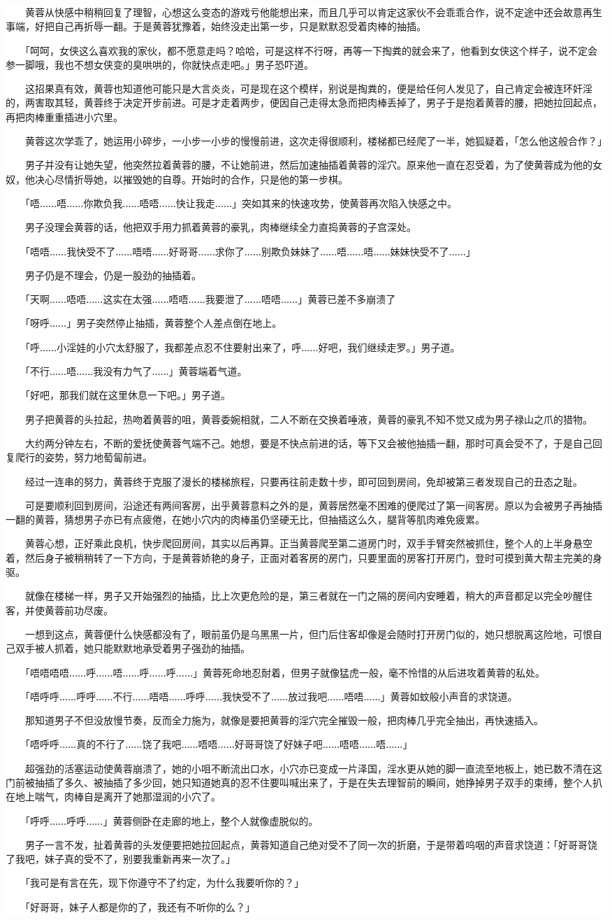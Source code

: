 　　黄蓉从快感中稍稍回复了理智，心想这么变态的游戏亏他能想出来，而且几乎可以肯定这家伙不会乖乖合作，说不定途中还会故意再生事端，好把自己再折辱一翻。于是黄蓉犹豫着，始终没走出第一步，只是默默忍受着肉棒的抽插。

　　「呵呵，女侠这么喜欢我的家伙，都不愿意走吗？哈哈，可是这样不行呀，再等一下掏粪的就会来了，他看到女侠这个样子，说不定会参一脚哦，我也不想女侠变的臭哄哄的，你就快点走吧。」男子恐吓道。

　　这招果真有效，黄蓉也知道他可能只是大言炎炎，可是现在这个模样，别说是掏粪的，便是给任何人发见了，自己肯定会被连环奸淫的，两害取其轻，黄蓉终于决定开步前进。可是才走着两步，便因自己走得太急而把肉棒丢掉了，男子于是抱着黄蓉的腰，把她拉回起点，再把肉棒重重插进小穴里。

　　黄蓉这次学乖了，她运用小碎步，一小步一小步的慢慢前进，这次走得很顺利，楼梯都已经爬了一半，她狐疑着，「怎么他这般合作？」

　　男子并没有让她失望，他突然拉着黄蓉的腰，不让她前进，然后加速抽插着黄蓉的淫穴。原来他一直在忍受着，为了使黄蓉成为他的女奴，他决心尽情折辱她，以摧毁她的自尊。开始时的合作，只是他的第一步棋。

　　「唔……唔……你欺负我……唔唔……快让我走……」突如其来的快速攻势，使黄蓉再次陷入快感之中。

　　男子没理会黄蓉的话，他把双手用力抓着黄蓉的豪乳，肉棒继续全力直捣黄蓉的子宫深处。

　　「唔唔……我快受不了……唔唔……好哥哥……求你了……别欺负妹妹了……唔……唔……妹妹快受不了……」

　　男子仍是不理会，仍是一股劲的抽插着。

　　「天啊……唔唔……这实在太强……唔唔……我要泄了……唔唔……」黄蓉已差不多崩溃了

　　「呀呼……」男子突然停止抽插，黄蓉整个人差点倒在地上。

　　「呼……小淫娃的小穴太舒服了，我都差点忍不住要射出来了，呼……好吧，我们继续走罗。」男子道。

　　「不行……唔……我没有力气了……」黄蓉端着气道。

　　「好吧，那我们就在这里休息一下吧。」男子道。

　　男子把黄蓉的头拉起，热吻着黄蓉的咀，黄蓉委婉相就，二人不断在交换着唾液，黄蓉的豪乳不知不觉又成为男子禄山之爪的猎物。

　　大约两分钟左右，不断的爱抚使黄蓉气端不己。她想，要是不快点前进的话，等下又会被他抽插一翻，那时可真会受不了，于是自己回复爬行的姿势，努力地萄匐前进。

　　经过一连串的努力，黄蓉终于克服了漫长的楼梯旅程，只要再往前走数十步，即可回到房间，免却被第三者发现自己的丑态之耻。

　　可是要顺利回到房间，沿途还有两间客房，出乎黄蓉意料之外的是，黄蓉居然毫不困难的便爬过了第一间客房。原以为会被男子再抽插一翻的黄蓉，猜想男子亦已有点疲倦，在她小穴内的肉棒虽仍坚硬无比，但抽插这么久，腿背等肌肉难免疲累。

　　黄蓉心想，正好乘此良机，快步爬回房间，其实以后再算。正当黄蓉爬至第二道房门时，双手手臂突然被抓住，整个人的上半身悬空着，然后身子被稍稍转了一下方向，于是黄蓉娇艳的身子，正面对着客房的房门，只要里面的房客打开房门，登时可摸到黄大帮主完美的身驱。

　　就像在楼梯一样，男子又开始强烈的抽插，比上次更危险的是，第三者就在一门之隔的房间内安睡着，稍大的声音都足以完全吵醒住客，并使黄蓉前功尽废。

　　一想到这点，黄蓉便什么快感都没有了，眼前虽仍是乌黑黑一片，但门后住客却像是会随时打开房门似的，她只想脱离这险地，可恨自己双手被人抓着，她只能默默地承受着男子强劲的抽插。

　　「唔唔唔唔……呼……唔……呼……呼……」黄蓉死命地忍耐着，但男子就像猛虎一般，毫不怜惜的从后进攻着黄蓉的私处。

　　「唔呼呼……呼呼……不行……唔唔……呼呼……我快受不了……放过我吧……唔唔……」黄蓉如蚊般小声音的求饶道。

　　那知道男子不但没放慢节奏，反而全力施为，就像是要把黄蓉的淫穴完全摧毁一般，把肉棒几乎完全抽出，再快速插入。

　　「唔呼呼……真的不行了……饶了我吧……唔唔……好哥哥饶了好妹子吧……唔唔……唔……」

　　超强劲的活塞运动使黄蓉崩溃了，她的小咀不断流出口水，小穴亦已变成一片泽国，淫水更从她的脚一直流至地板上，她已数不清在这门前被抽插了多久、被抽插了多少回，她只知道她真的忍不住要叫喊出来了，于是在失去理智前的瞬间，她挣掉男子双手的束缚，整个人扒在地上喘气，肉棒自是离开了她那湿润的小穴了。

　　「呼呼……呼呼……」黄蓉侧卧在走廊的地上，整个人就像虚脱似的。

　　男子一言不发，扯着黄蓉的头发便要把她拉回起点，黄蓉知道自己绝对受不了同一次的折磨，于是带着呜咽的声音求饶道：「好哥哥饶了我吧，妹子真的受不了，别要我重新再来一次了。」

　　「我可是有言在先，现下你遵守不了约定，为什么我要听你的？」

　　「好哥哥，妹子人都是你的了，我还有不听你的么？」
